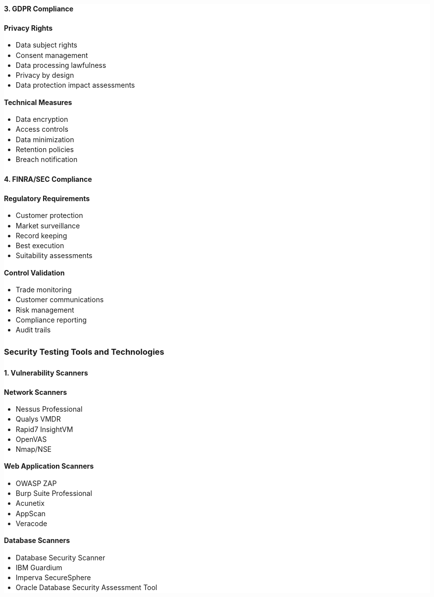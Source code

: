 #### 3. GDPR Compliance
**Privacy Rights**
- Data subject rights
- Consent management
- Data processing lawfulness
- Privacy by design
- Data protection impact assessments

**Technical Measures**
- Data encryption
- Access controls
- Data minimization
- Retention policies
- Breach notification

#### 4. FINRA/SEC Compliance
**Regulatory Requirements**
- Customer protection
- Market surveillance
- Record keeping
- Best execution
- Suitability assessments

**Control Validation**
- Trade monitoring
- Customer communications
- Risk management
- Compliance reporting
- Audit trails

### Security Testing Tools and Technologies

#### 1. Vulnerability Scanners
**Network Scanners**
- Nessus Professional
- Qualys VMDR
- Rapid7 InsightVM
- OpenVAS
- Nmap/NSE

**Web Application Scanners**
- OWASP ZAP
- Burp Suite Professional
- Acunetix
- AppScan
- Veracode

**Database Scanners**
- Database Security Scanner
- IBM Guardium
- Imperva SecureSphere
- Oracle Database Security Assessment Tool
